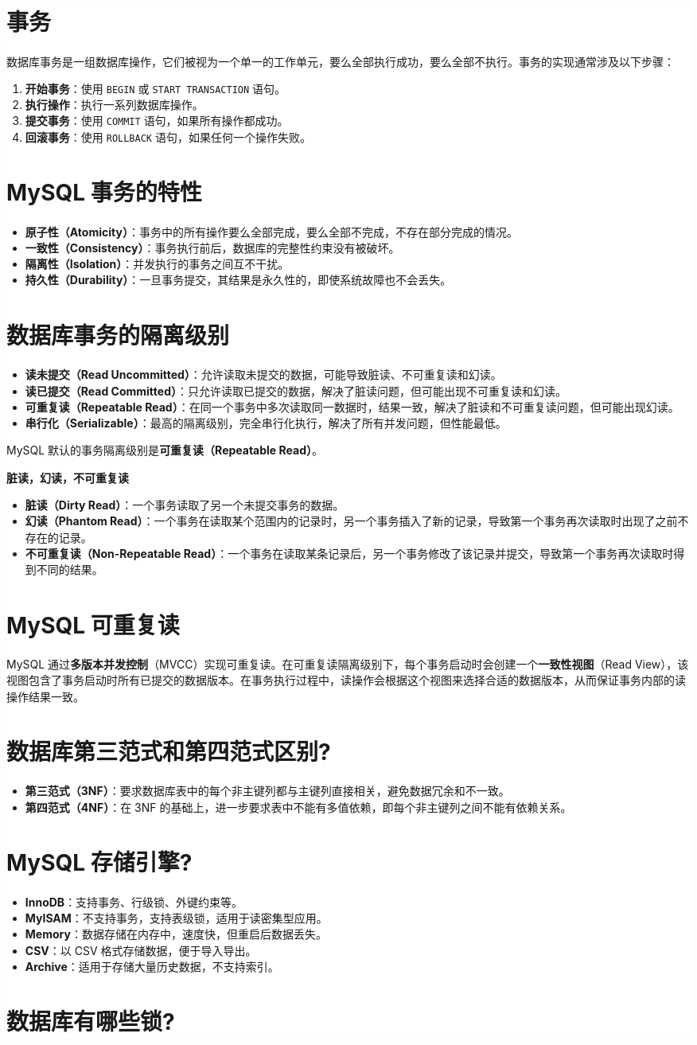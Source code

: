 # 事务

数据库事务是一组数据库操作，它们被视为一个单一的工作单元，要么全部执行成功，要么全部不执行。事务的实现通常涉及以下步骤：
1. **开始事务**：使用 `BEGIN` 或 `START TRANSACTION` 语句。
2. **执行操作**：执行一系列数据库操作。
3. **提交事务**：使用 `COMMIT` 语句，如果所有操作都成功。
4. **回滚事务**：使用 `ROLLBACK` 语句，如果任何一个操作失败。

# MySQL 事务的特性

- **原子性（Atomicity）**：事务中的所有操作要么全部完成，要么全部不完成，不存在部分完成的情况。
- **一致性（Consistency）**：事务执行前后，数据库的完整性约束没有被破坏。
- **隔离性（Isolation）**：并发执行的事务之间互不干扰。
- **持久性（Durability）**：一旦事务提交，其结果是永久性的，即使系统故障也不会丢失。

# 数据库事务的隔离级别

- **读未提交（Read Uncommitted）**：允许读取未提交的数据，可能导致脏读、不可重复读和幻读。
- **读已提交（Read Committed）**：只允许读取已提交的数据，解决了脏读问题，但可能出现不可重复读和幻读。
- **可重复读（Repeatable Read）**：在同一个事务中多次读取同一数据时，结果一致，解决了脏读和不可重复读问题，但可能出现幻读。
- **串行化（Serializable）**：最高的隔离级别，完全串行化执行，解决了所有并发问题，但性能最低。

MySQL 默认的事务隔离级别是**可重复读（Repeatable Read）**。

**脏读，幻读，不可重复读**
- **脏读（Dirty Read）**：一个事务读取了另一个未提交事务的数据。
- **幻读（Phantom Read）**：一个事务在读取某个范围内的记录时，另一个事务插入了新的记录，导致第一个事务再次读取时出现了之前不存在的记录。
- **不可重复读（Non-Repeatable Read）**：一个事务在读取某条记录后，另一个事务修改了该记录并提交，导致第一个事务再次读取时得到不同的结果。

# MySQL 可重复读

MySQL 通过**多版本并发控制**（MVCC）实现可重复读。在可重复读隔离级别下，每个事务启动时会创建一个**一致性视图**（Read View），该视图包含了事务启动时所有已提交的数据版本。在事务执行过程中，读操作会根据这个视图来选择合适的数据版本，从而保证事务内部的读操作结果一致。

# 数据库第三范式和第四范式区别?

- **第三范式（3NF）**：要求数据库表中的每个非主键列都与主键列直接相关，避免数据冗余和不一致。
- **第四范式（4NF）**：在 3NF 的基础上，进一步要求表中不能有多值依赖，即每个非主键列之间不能有依赖关系。

# MySQL 存储引擎?

- **InnoDB**：支持事务、行级锁、外键约束等。
- **MyISAM**：不支持事务，支持表级锁，适用于读密集型应用。
- **Memory**：数据存储在内存中，速度快，但重启后数据丢失。
- **CSV**：以 CSV 格式存储数据，便于导入导出。
- **Archive**：适用于存储大量历史数据，不支持索引。

# 数据库有哪些锁?
